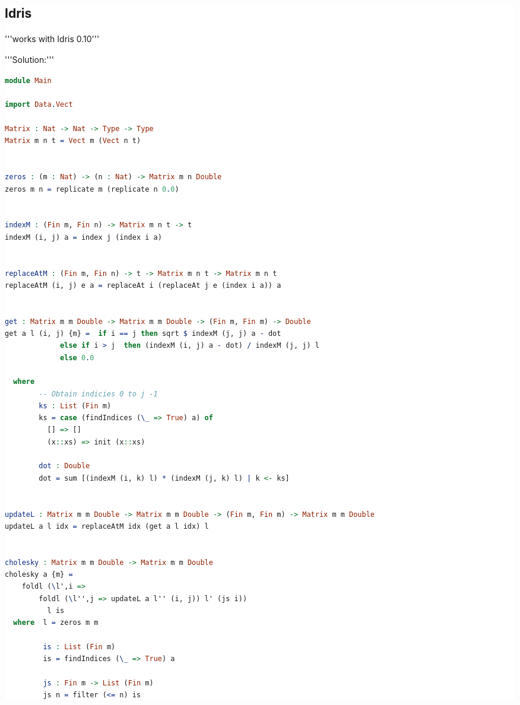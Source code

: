 ```txt
```



## Idris

'''works with Idris 0.10'''

'''Solution:'''

```Idris
module Main

import Data.Vect

Matrix : Nat -> Nat -> Type -> Type
Matrix m n t = Vect m (Vect n t)


zeros : (m : Nat) -> (n : Nat) -> Matrix m n Double
zeros m n = replicate m (replicate n 0.0)


indexM : (Fin m, Fin n) -> Matrix m n t -> t
indexM (i, j) a = index j (index i a)


replaceAtM : (Fin m, Fin n) -> t -> Matrix m n t -> Matrix m n t
replaceAtM (i, j) e a = replaceAt i (replaceAt j e (index i a)) a


get : Matrix m m Double -> Matrix m m Double -> (Fin m, Fin m) -> Double
get a l (i, j) {m} =  if i == j then sqrt $ indexM (j, j) a - dot
             else if i > j  then (indexM (i, j) a - dot) / indexM (j, j) l
             else 0.0

  where
        -- Obtain indicies 0 to j -1
        ks : List (Fin m)
        ks = case (findIndices (\_ => True) a) of
          [] => []
          (x::xs) => init (x::xs)

        dot : Double
        dot = sum [(indexM (i, k) l) * (indexM (j, k) l) | k <- ks]


updateL : Matrix m m Double -> Matrix m m Double -> (Fin m, Fin m) -> Matrix m m Double
updateL a l idx = replaceAtM idx (get a l idx) l


cholesky : Matrix m m Double -> Matrix m m Double
cholesky a {m} =
    foldl (\l',i =>
        foldl (\l'',j => updateL a l'' (i, j)) l' (js i))
          l is
  where  l = zeros m m

         is : List (Fin m)
         is = findIndices (\_ => True) a

         js : Fin m -> List (Fin m)
         js n = filter (<= n) is


```